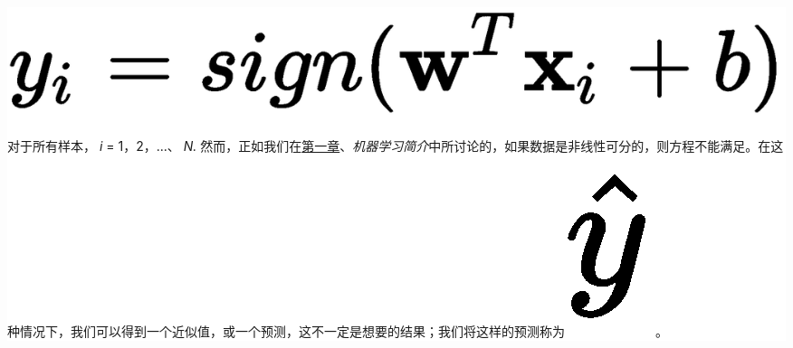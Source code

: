 ![](img/a8cba13d-2fa4-48ee-907a-23d24d12ba66.png)

对于所有样本， *i* = 1，2，...、 *N.* 然而，正如我们在[第一章](https://cdp.packtpub.com/deep_learning_for_beginners/wp-admin/post.php?post=24&action=edit)、*机器学习简介*中所讨论的，如果数据是非线性可分的，则方程不能满足。在这种情况下，我们可以得到一个近似值，或一个预测，这不一定是想要的结果；我们将这样的预测称为![](img/ca21520f-7620-4ce7-8ba6-ef31faaed1e9.png)。
